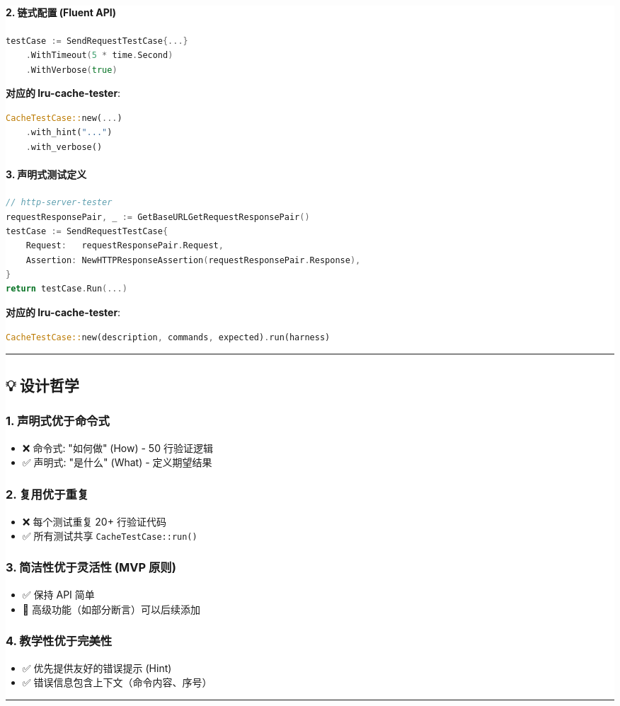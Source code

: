 #### 2. **链式配置 (Fluent API)**
```go
testCase := SendRequestTestCase{...}
    .WithTimeout(5 * time.Second)
    .WithVerbose(true)
```

**对应的 lru-cache-tester**:
```rust
CacheTestCase::new(...)
    .with_hint("...")
    .with_verbose()
```

#### 3. **声明式测试定义**
```go
// http-server-tester
requestResponsePair, _ := GetBaseURLGetRequestResponsePair()
testCase := SendRequestTestCase{
    Request:   requestResponsePair.Request,
    Assertion: NewHTTPResponseAssertion(requestResponsePair.Response),
}
return testCase.Run(...)
```

**对应的 lru-cache-tester**:
```rust
CacheTestCase::new(description, commands, expected).run(harness)
```

---

## 💡 设计哲学

### 1. **声明式优于命令式**
- ❌ 命令式: "如何做" (How) - 50 行验证逻辑
- ✅ 声明式: "是什么" (What) - 定义期望结果

### 2. **复用优于重复**
- ❌ 每个测试重复 20+ 行验证代码
- ✅ 所有测试共享 `CacheTestCase::run()`

### 3. **简洁性优于灵活性 (MVP 原则)**
- ✅ 保持 API 简单
- 📝 高级功能（如部分断言）可以后续添加

### 4. **教学性优于完美性**
- ✅ 优先提供友好的错误提示 (Hint)
- ✅ 错误信息包含上下文（命令内容、序号）

---
